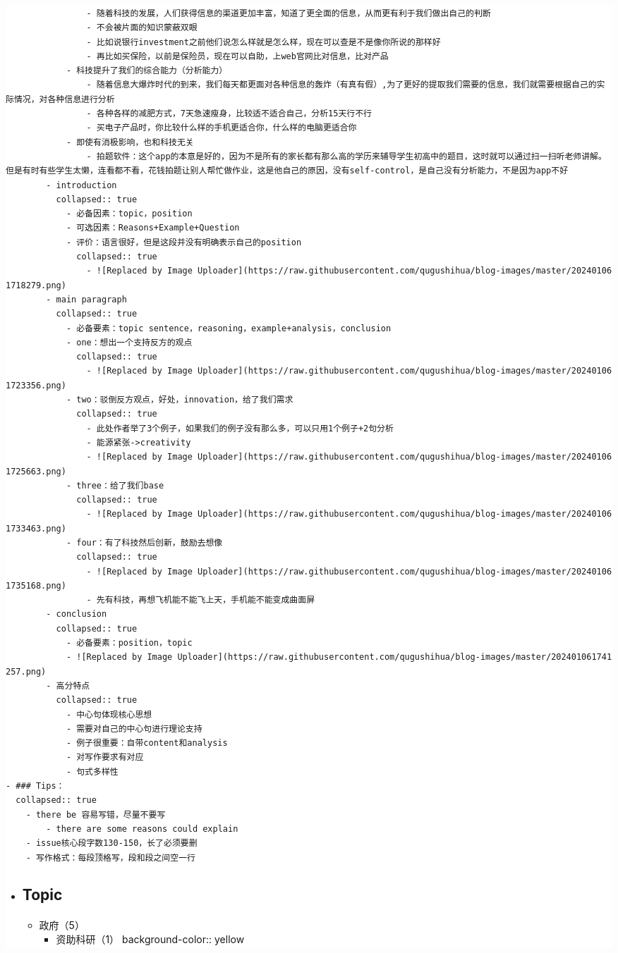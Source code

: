 					- 随着科技的发展，人们获得信息的渠道更加丰富，知道了更全面的信息，从而更有利于我们做出自己的判断
					- 不会被片面的知识蒙蔽双眼
					- 比如说银行investment之前他们说怎么样就是怎么样，现在可以查是不是像你所说的那样好
					- 再比如买保险，以前是保险员，现在可以自助，上web官网比对信息，比对产品
				- 科技提升了我们的综合能力（分析能力）
					- 随着信息大爆炸时代的到来，我们每天都更面对各种信息的轰炸（有真有假）,为了更好的提取我们需要的信息，我们就需要根据自己的实际情况，对各种信息进行分析
					- 各种各样的减肥方式，7天急速瘦身，比较适不适合自己，分析15天行不行
					- 买电子产品时，你比较什么样的手机更适合你，什么样的电脑更适合你
				- 即使有消极影响，也和科技无关
					- 拍题软件：这个app的本意是好的，因为不是所有的家长都有那么高的学历来辅导学生初高中的题目，这时就可以通过扫一扫听老师讲解。但是有时有些学生太懒，连看都不看，花钱拍题让别人帮忙做作业，这是他自己的原因，没有self-control，是自己没有分析能力，不是因为app不好
			- introduction
			  collapsed:: true
				- 必备因素：topic，position
				- 可选因素：Reasons+Example+Question
				- 评价：语言很好，但是这段并没有明确表示自己的position
				  collapsed:: true
					- ![Replaced by Image Uploader](https://raw.githubusercontent.com/qugushihua/blog-images/master/202401061718279.png)
			- main paragraph
			  collapsed:: true
				- 必备要素：topic sentence，reasoning，example+analysis，conclusion
				- one：想出一个支持反方的观点
				  collapsed:: true
					- ![Replaced by Image Uploader](https://raw.githubusercontent.com/qugushihua/blog-images/master/202401061723356.png)
				- two：驳倒反方观点，好处，innovation，给了我们需求
				  collapsed:: true
					- 此处作者举了3个例子，如果我们的例子没有那么多，可以只用1个例子+2句分析
					- 能源紧张->creativity
					- ![Replaced by Image Uploader](https://raw.githubusercontent.com/qugushihua/blog-images/master/202401061725663.png)
				- three：给了我们base
				  collapsed:: true
					- ![Replaced by Image Uploader](https://raw.githubusercontent.com/qugushihua/blog-images/master/202401061733463.png)
				- four：有了科技然后创新，鼓励去想像
				  collapsed:: true
					- ![Replaced by Image Uploader](https://raw.githubusercontent.com/qugushihua/blog-images/master/202401061735168.png)
					- 先有科技，再想飞机能不能飞上天，手机能不能变成曲面屏
			- conclusion
			  collapsed:: true
				- 必备要素：position，topic
				- ![Replaced by Image Uploader](https://raw.githubusercontent.com/qugushihua/blog-images/master/202401061741257.png)
			- 高分特点
			  collapsed:: true
				- 中心句体现核心思想
				- 需要对自己的中心句进行理论支持
				- 例子很重要：自带content和analysis
				- 对写作要求有对应
				- 句式多样性
	- ### Tips：
	  collapsed:: true
		- there be 容易写错，尽量不要写
			- there are some reasons could explain
		- issue核心段字数130-150，长了必须要删
		- 写作格式：每段顶格写，段和段之间空一行
- ## Topic
	- 政府（5）
		- 资助科研（1）
		  background-color:: yellow